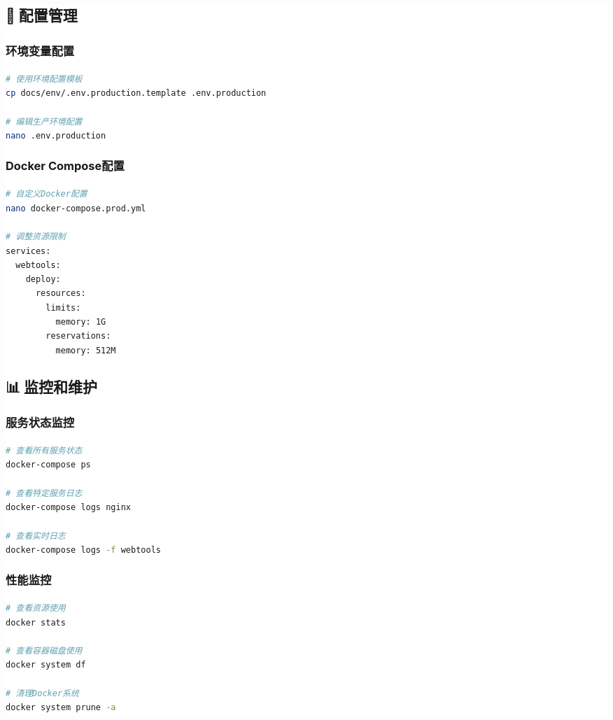 ## 🔧 配置管理

### 环境变量配置
```bash
# 使用环境配置模板
cp docs/env/.env.production.template .env.production

# 编辑生产环境配置
nano .env.production
```

### Docker Compose配置
```bash
# 自定义Docker配置
nano docker-compose.prod.yml

# 调整资源限制
services:
  webtools:
    deploy:
      resources:
        limits:
          memory: 1G
        reservations:
          memory: 512M
```

## 📊 监控和维护

### 服务状态监控
```bash
# 查看所有服务状态
docker-compose ps

# 查看特定服务日志
docker-compose logs nginx

# 查看实时日志
docker-compose logs -f webtools
```

### 性能监控
```bash
# 查看资源使用
docker stats

# 查看容器磁盘使用
docker system df

# 清理Docker系统
docker system prune -a
```
